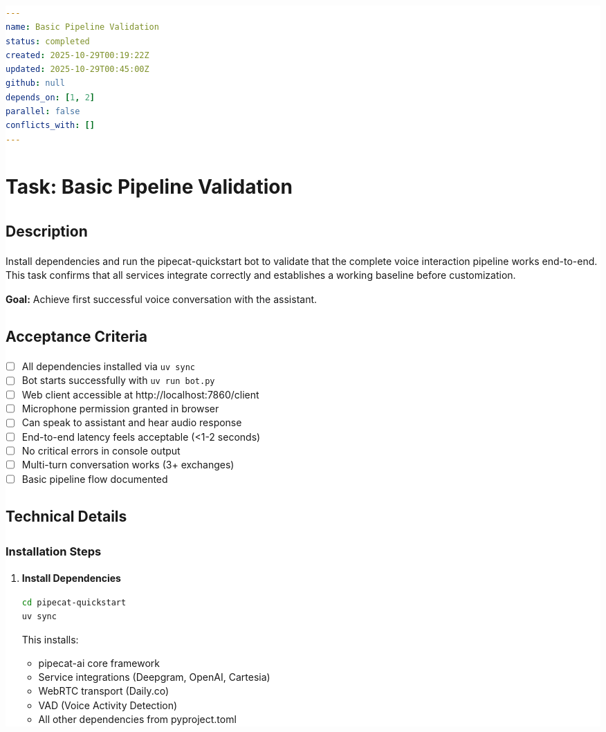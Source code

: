 ```yaml
---
name: Basic Pipeline Validation
status: completed
created: 2025-10-29T00:19:22Z
updated: 2025-10-29T00:45:00Z
github: null
depends_on: [1, 2]
parallel: false
conflicts_with: []
---
```


# Task: Basic Pipeline Validation

## Description

Install dependencies and run the pipecat-quickstart bot to validate that the complete voice interaction pipeline works end-to-end. This task confirms that all services integrate correctly and establishes a working baseline before customization.

**Goal:** Achieve first successful voice conversation with the assistant.

## Acceptance Criteria

- [ ] All dependencies installed via `uv sync`
- [ ] Bot starts successfully with `uv run bot.py`
- [ ] Web client accessible at http://localhost:7860/client
- [ ] Microphone permission granted in browser
- [ ] Can speak to assistant and hear audio response
- [ ] End-to-end latency feels acceptable (<1-2 seconds)
- [ ] No critical errors in console output
- [ ] Multi-turn conversation works (3+ exchanges)
- [ ] Basic pipeline flow documented

## Technical Details

### Installation Steps

1. **Install Dependencies**
   ```bash
   cd pipecat-quickstart
   uv sync
   ```

   This installs:
   - pipecat-ai core framework
   - Service integrations (Deepgram, OpenAI, Cartesia)
   - WebRTC transport (Daily.co)
   - VAD (Voice Activity Detection)
   - All other dependencies from pyproject.toml
